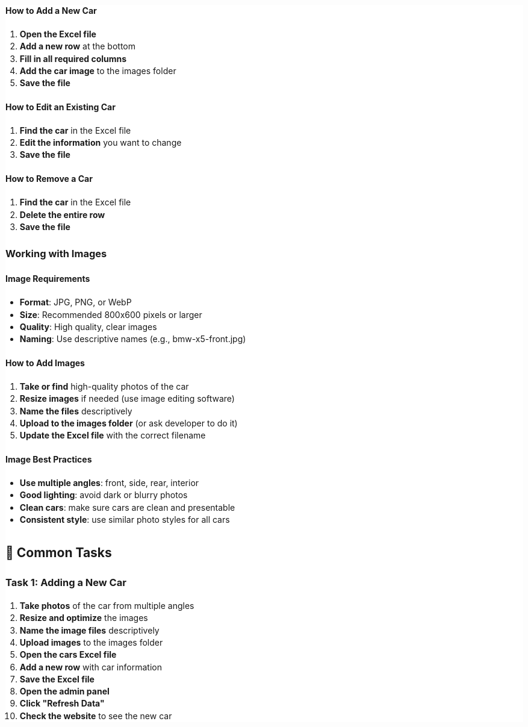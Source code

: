 #### How to Add a New Car

1. **Open the Excel file**
2. **Add a new row** at the bottom
3. **Fill in all required columns**
4. **Add the car image** to the images folder
5. **Save the file**

#### How to Edit an Existing Car

1. **Find the car** in the Excel file
2. **Edit the information** you want to change
3. **Save the file**

#### How to Remove a Car

1. **Find the car** in the Excel file
2. **Delete the entire row**
3. **Save the file**

### Working with Images

#### Image Requirements

- **Format**: JPG, PNG, or WebP
- **Size**: Recommended 800x600 pixels or larger
- **Quality**: High quality, clear images
- **Naming**: Use descriptive names (e.g., bmw-x5-front.jpg)

#### How to Add Images

1. **Take or find** high-quality photos of the car
2. **Resize images** if needed (use image editing software)
3. **Name the files** descriptively
4. **Upload to the images folder** (or ask developer to do it)
5. **Update the Excel file** with the correct filename

#### Image Best Practices

- **Use multiple angles**: front, side, rear, interior
- **Good lighting**: avoid dark or blurry photos
- **Clean cars**: make sure cars are clean and presentable
- **Consistent style**: use similar photo styles for all cars

## 🔧 Common Tasks

### Task 1: Adding a New Car

1. **Take photos** of the car from multiple angles
2. **Resize and optimize** the images
3. **Name the image files** descriptively
4. **Upload images** to the images folder
5. **Open the cars Excel file**
6. **Add a new row** with car information
7. **Save the Excel file**
8. **Open the admin panel**
9. **Click "Refresh Data"**
10. **Check the website** to see the new car
